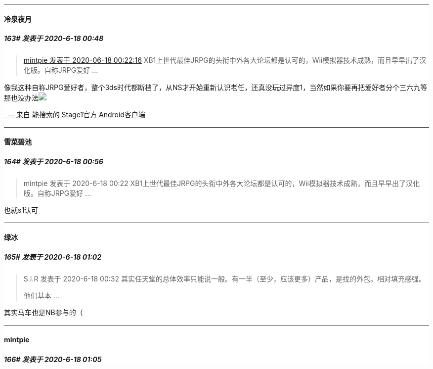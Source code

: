 


*****

####  冷泉夜月  
##### 163#       发表于 2020-6-18 00:48



<blockquote><a href="httphttps://bbs.saraba1st.com/2b/forum.php?mod=redirect&amp;goto=findpost&amp;pid=47845097&amp;ptid=1942211" target="_blank">mintpie 发表于 2020-06-18 00:22:16</a>
XB1上世代最佳JRPG的头衔中外各大论坛都是认可的，Wii模拟器技术成熟，而且早早出了汉化版。自称JRPG爱好 ...</blockquote>像我这种自称JRPG爱好者，整个3ds时代都断档了，从NS才开始重新认识老任，还真没玩过异度1，当然如果你要再把爱好者分个三六九等那也没办法<img src="https://static.saraba1st.com/image/smiley/face2017/066.png" referrerpolicy="no-referrer">

[  -- 来自 能搜索的 Stage1官方 Android客户端](https://www.coolapk.com/apk/140634)







*****

####  雪菜碧池  
##### 164#       发表于 2020-6-18 00:56



<blockquote>mintpie 发表于 2020-6-18 00:22
XB1上世代最佳JRPG的头衔中外各大论坛都是认可的，Wii模拟器技术成熟，而且早早出了汉化版。自称JRPG爱好 ...</blockquote>
也就s1认可







*****

####  绿冰  
##### 165#       发表于 2020-6-18 01:02



<blockquote>S.I.R 发表于 2020-6-18 00:32
其实任天堂的总体效率只能说一般。有一半（至少，应该更多）产品，是找的外包。相对填充感强。


他们基本 ...</blockquote>
其实马车也是NB参与的（







*****

####  mintpie  
##### 166#       发表于 2020-6-18 01:05


